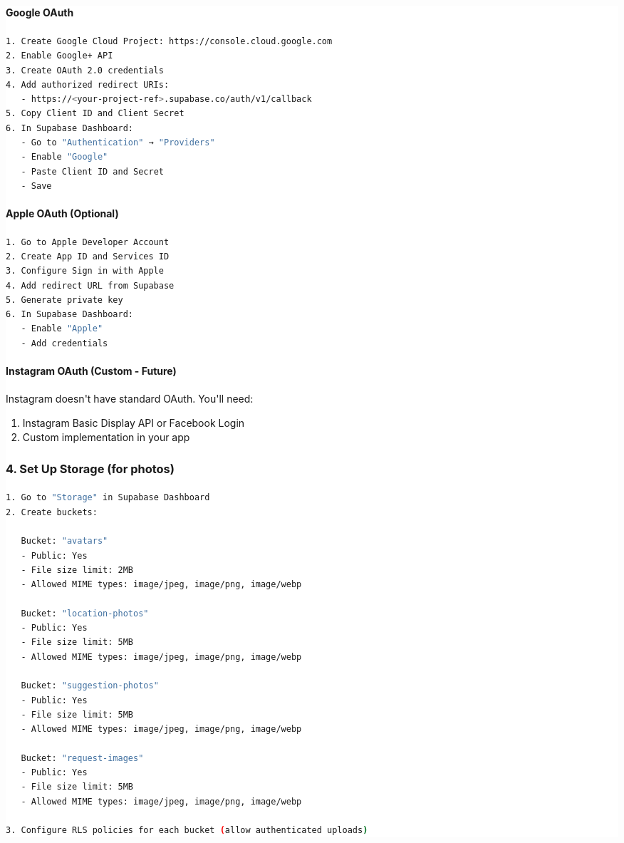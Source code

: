 #### Google OAuth
```bash
1. Create Google Cloud Project: https://console.cloud.google.com
2. Enable Google+ API
3. Create OAuth 2.0 credentials
4. Add authorized redirect URIs:
   - https://<your-project-ref>.supabase.co/auth/v1/callback
5. Copy Client ID and Client Secret
6. In Supabase Dashboard:
   - Go to "Authentication" → "Providers"
   - Enable "Google"
   - Paste Client ID and Secret
   - Save
```

#### Apple OAuth (Optional)
```bash
1. Go to Apple Developer Account
2. Create App ID and Services ID
3. Configure Sign in with Apple
4. Add redirect URL from Supabase
5. Generate private key
6. In Supabase Dashboard:
   - Enable "Apple"
   - Add credentials
```

#### Instagram OAuth (Custom - Future)
Instagram doesn't have standard OAuth. You'll need:
1. Instagram Basic Display API or Facebook Login
2. Custom implementation in your app

### 4. Set Up Storage (for photos)

```bash
1. Go to "Storage" in Supabase Dashboard
2. Create buckets:

   Bucket: "avatars"
   - Public: Yes
   - File size limit: 2MB
   - Allowed MIME types: image/jpeg, image/png, image/webp

   Bucket: "location-photos"
   - Public: Yes
   - File size limit: 5MB
   - Allowed MIME types: image/jpeg, image/png, image/webp

   Bucket: "suggestion-photos"
   - Public: Yes
   - File size limit: 5MB
   - Allowed MIME types: image/jpeg, image/png, image/webp

   Bucket: "request-images"
   - Public: Yes
   - File size limit: 5MB
   - Allowed MIME types: image/jpeg, image/png, image/webp

3. Configure RLS policies for each bucket (allow authenticated uploads)
```

